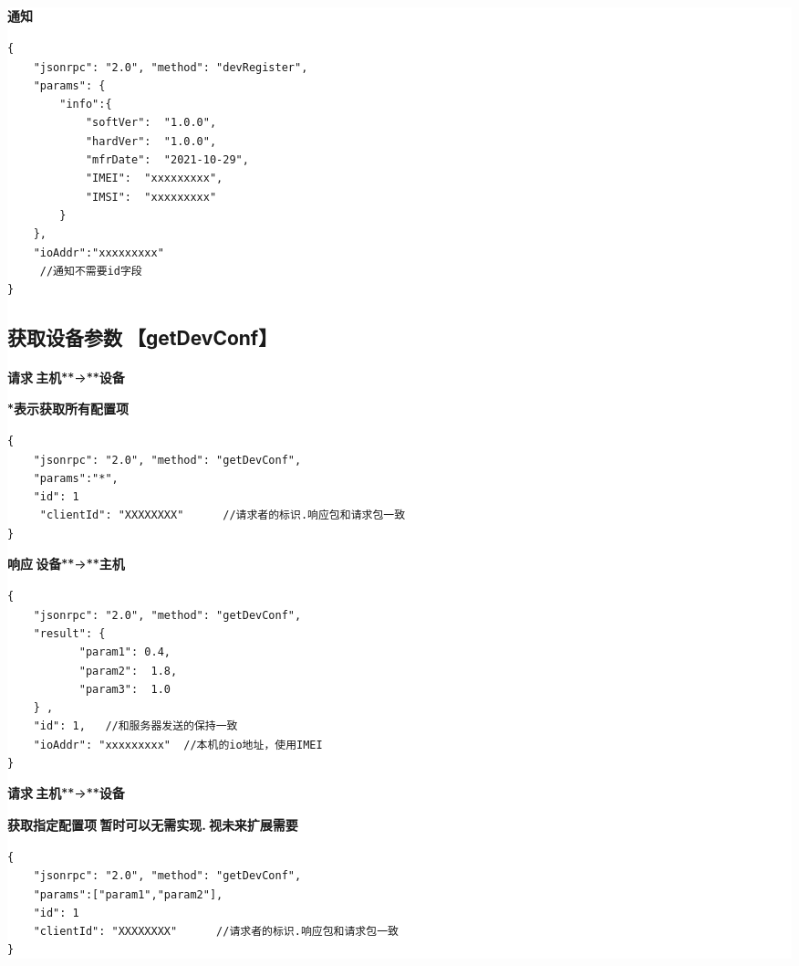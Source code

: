 **通知**

```
{
    "jsonrpc": "2.0", "method": "devRegister",
    "params": {
        "info":{
            "softVer":  "1.0.0",
            "hardVer":  "1.0.0",
            "mfrDate":  "2021-10-29",
            "IMEI":  "xxxxxxxxx",
            "IMSI":  "xxxxxxxxx"
        }
    },
    "ioAddr":"xxxxxxxxx"
     //通知不需要id字段
}
```

## 获取设备参数 【getDevConf】

**请求  主机****->****设备**

***表示获取所有配置项**

```
{
    "jsonrpc": "2.0", "method": "getDevConf",
    "params":"*",
    "id": 1
     "clientId": "XXXXXXXX"      //请求者的标识.响应包和请求包一致
}
```

**响应  设备****->****主机**

```
{
    "jsonrpc": "2.0", "method": "getDevConf",  
    "result": {
           "param1": 0.4,
           "param2":  1.8,
           "param3":  1.0
    } , 
    "id": 1,   //和服务器发送的保持一致
    "ioAddr": "xxxxxxxxx"  //本机的io地址，使用IMEI
}
```

**请求  主机****->****设备**

**获取指定配置项  暂时可以无需实现. 视未来扩展需要**

```
{
    "jsonrpc": "2.0", "method": "getDevConf",
    "params":["param1","param2"],
    "id": 1
    "clientId": "XXXXXXXX"      //请求者的标识.响应包和请求包一致
}
```
